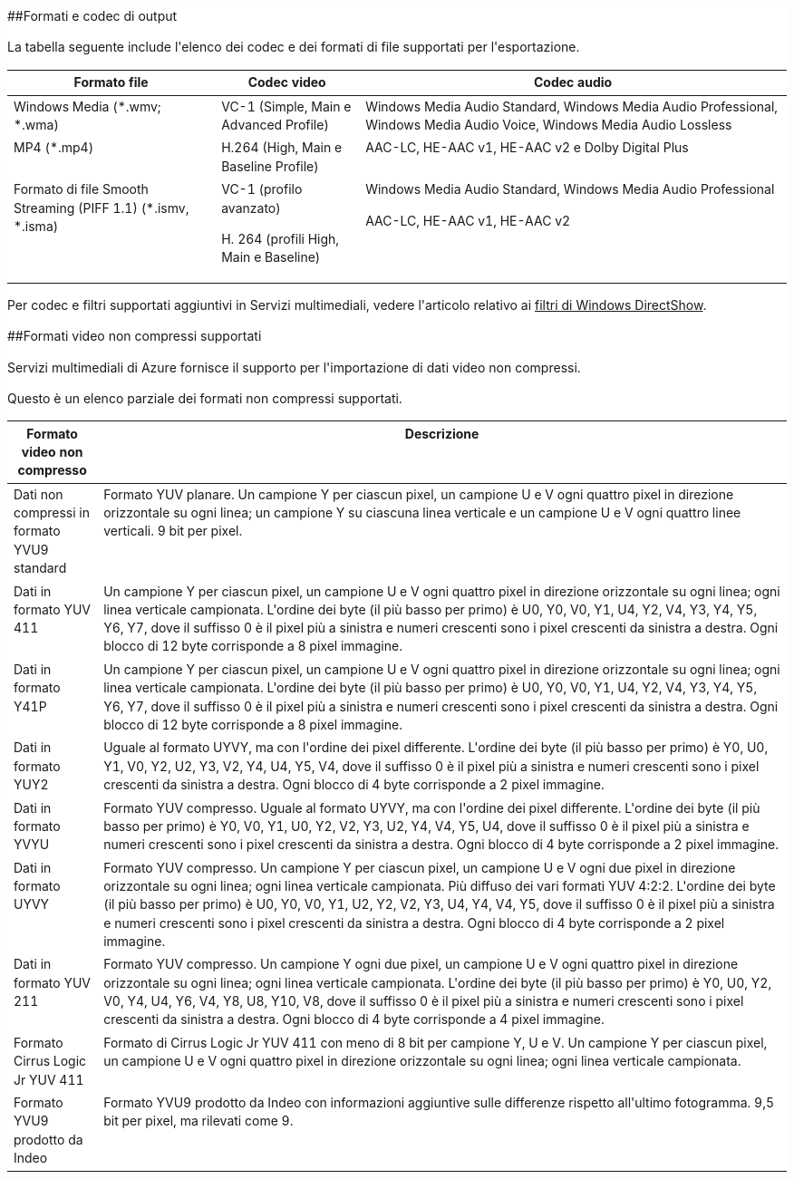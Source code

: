 ##Formati e codec di output

La tabella seguente include l'elenco dei codec e dei formati di file supportati per l'esportazione.

Formato file|Codec video|Codec audio
---|---|---
Windows Media (*.wmv; *.wma)|VC-1 (Simple, Main e Advanced Profile)|Windows Media Audio Standard, Windows Media Audio Professional, Windows Media Audio Voice, Windows Media Audio Lossless
MP4 (*.mp4)|H.264 (High, Main e Baseline Profile)|AAC-LC, HE-AAC v1, HE-AAC v2 e Dolby Digital Plus
Formato di file Smooth Streaming (PIFF 1.1) (*.ismv, *.isma)|VC-1 (profilo avanzato)<p>H. 264 (profili High, Main e Baseline) |Windows Media Audio Standard, Windows Media Audio Professional<p><p>AAC-LC, HE-AAC v1, HE-AAC v2

Per codec e filtri supportati aggiuntivi in Servizi multimediali, vedere l'articolo relativo ai [filtri di Windows DirectShow](https://msdn.microsoft.com/library/windows/desktop/dd375464.aspx).

##<a id="uncompressed"></a>Formati video non compressi supportati 

Servizi multimediali di Azure fornisce il supporto per l'importazione di dati video non compressi.

Questo è un elenco parziale dei formati non compressi supportati.

Formato video non compresso|Descrizione
---|---
Dati non compressi in formato YVU9 standard|Formato YUV planare. Un campione Y per ciascun pixel, un campione U e V ogni quattro pixel in direzione orizzontale su ogni linea; un campione Y su ciascuna linea verticale e un campione U e V ogni quattro linee verticali. 9 bit per pixel.
Dati in formato YUV 411|Un campione Y per ciascun pixel, un campione U e V ogni quattro pixel in direzione orizzontale su ogni linea; ogni linea verticale campionata. L'ordine dei byte (il più basso per primo) è U0, Y0, V0, Y1, U4, Y2, V4, Y3, Y4, Y5, Y6, Y7, dove il suffisso 0 è il pixel più a sinistra e numeri crescenti sono i pixel crescenti da sinistra a destra. Ogni blocco di 12 byte corrisponde a 8 pixel immagine.
Dati in formato Y41P|Un campione Y per ciascun pixel, un campione U e V ogni quattro pixel in direzione orizzontale su ogni linea; ogni linea verticale campionata. L'ordine dei byte (il più basso per primo) è U0, Y0, V0, Y1, U4, Y2, V4, Y3, Y4, Y5, Y6, Y7, dove il suffisso 0 è il pixel più a sinistra e numeri crescenti sono i pixel crescenti da sinistra a destra. Ogni blocco di 12 byte corrisponde a 8 pixel immagine.
Dati in formato YUY2|Uguale al formato UYVY, ma con l'ordine dei pixel differente. L'ordine dei byte (il più basso per primo) è Y0, U0, Y1, V0, Y2, U2, Y3, V2, Y4, U4, Y5, V4, dove il suffisso 0 è il pixel più a sinistra e numeri crescenti sono i pixel crescenti da sinistra a destra. Ogni blocco di 4 byte corrisponde a 2 pixel immagine.
Dati in formato YVYU|Formato YUV compresso. Uguale al formato UYVY, ma con l'ordine dei pixel differente. L'ordine dei byte (il più basso per primo) è Y0, V0, Y1, U0, Y2, V2, Y3, U2, Y4, V4, Y5, U4, dove il suffisso 0 è il pixel più a sinistra e numeri crescenti sono i pixel crescenti da sinistra a destra. Ogni blocco di 4 byte corrisponde a 2 pixel immagine.
Dati in formato UYVY|Formato YUV compresso. Un campione Y per ciascun pixel, un campione U e V ogni due pixel in direzione orizzontale su ogni linea; ogni linea verticale campionata. Più diffuso dei vari formati YUV 4:2:2. L'ordine dei byte (il più basso per primo) è U0, Y0, V0, Y1, U2, Y2, V2, Y3, U4, Y4, V4, Y5, dove il suffisso 0 è il pixel più a sinistra e numeri crescenti sono i pixel crescenti da sinistra a destra. Ogni blocco di 4 byte corrisponde a 2 pixel immagine.
Dati in formato YUV 211|Formato YUV compresso. Un campione Y ogni due pixel, un campione U e V ogni quattro pixel in direzione orizzontale su ogni linea; ogni linea verticale campionata. L'ordine dei byte (il più basso per primo) è Y0, U0, Y2, V0, Y4, U4, Y6, V4, Y8, U8, Y10, V8, dove il suffisso 0 è il pixel più a sinistra e numeri crescenti sono i pixel crescenti da sinistra a destra. Ogni blocco di 4 byte corrisponde a 4 pixel immagine.
Formato Cirrus Logic Jr YUV 411|Formato di Cirrus Logic Jr YUV 411 con meno di 8 bit per campione Y, U e V. Un campione Y per ciascun pixel, un campione U e V ogni quattro pixel in direzione orizzontale su ogni linea; ogni linea verticale campionata.
Formato YVU9 prodotto da Indeo|Formato YVU9 prodotto da Indeo con informazioni aggiuntive sulle differenze rispetto all'ultimo fotogramma. 9,5 bit per pixel, ma rilevati come 9.

